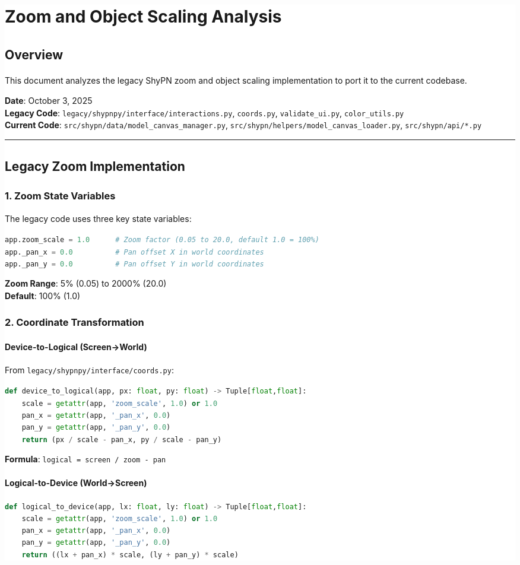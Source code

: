 # Zoom and Object Scaling Analysis

## Overview

This document analyzes the legacy ShyPN zoom and object scaling implementation to port it to the current codebase.

**Date**: October 3, 2025  
**Legacy Code**: `legacy/shypnpy/interface/interactions.py`, `coords.py`, `validate_ui.py`, `color_utils.py`  
**Current Code**: `src/shypn/data/model_canvas_manager.py`, `src/shypn/helpers/model_canvas_loader.py`, `src/shypn/api/*.py`

---

## Legacy Zoom Implementation

### 1. Zoom State Variables

The legacy code uses three key state variables:

```python
app.zoom_scale = 1.0      # Zoom factor (0.05 to 20.0, default 1.0 = 100%)
app._pan_x = 0.0          # Pan offset X in world coordinates
app._pan_y = 0.0          # Pan offset Y in world coordinates
```

**Zoom Range**: 5% (0.05) to 2000% (20.0)  
**Default**: 100% (1.0)

### 2. Coordinate Transformation

#### Device-to-Logical (Screen→World)

From `legacy/shypnpy/interface/coords.py`:

```python
def device_to_logical(app, px: float, py: float) -> Tuple[float,float]:
    scale = getattr(app, 'zoom_scale', 1.0) or 1.0
    pan_x = getattr(app, '_pan_x', 0.0)
    pan_y = getattr(app, '_pan_y', 0.0)
    return (px / scale - pan_x, py / scale - pan_y)
```

**Formula**: `logical = screen / zoom - pan`

#### Logical-to-Device (World→Screen)

```python
def logical_to_device(app, lx: float, ly: float) -> Tuple[float,float]:
    scale = getattr(app, 'zoom_scale', 1.0) or 1.0
    pan_x = getattr(app, '_pan_x', 0.0)
    pan_y = getattr(app, '_pan_y', 0.0)
    return ((lx + pan_x) * scale, (ly + pan_y) * scale)
```
